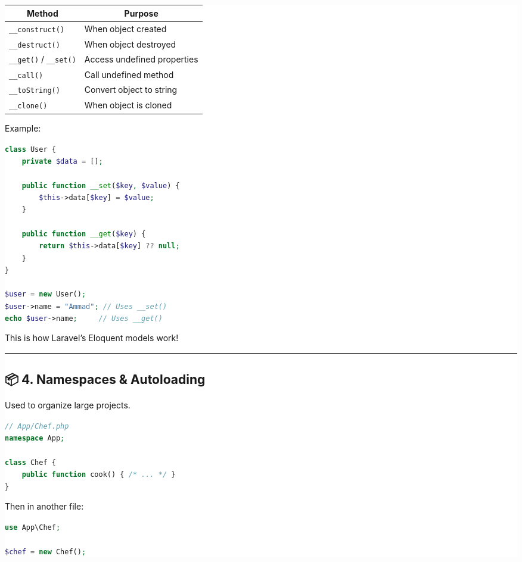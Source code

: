 | Method           | Purpose |
|------------------|---------|
| `__construct()`  | When object created |
| `__destruct()`   | When object destroyed |
| `__get()` / `__set()` | Access undefined properties |
| `__call()`       | Call undefined method |
| `__toString()`   | Convert object to string |
| `__clone()`      | When object is cloned |

Example:
```php
class User {
    private $data = [];

    public function __set($key, $value) {
        $this->data[$key] = $value;
    }

    public function __get($key) {
        return $this->data[$key] ?? null;
    }
}

$user = new User();
$user->name = "Ammad"; // Uses __set()
echo $user->name;     // Uses __get()
```

This is how Laravel’s Eloquent models work!

---

## 📦 4. Namespaces & Autoloading  
Used to organize large projects.

```php
// App/Chef.php
namespace App;

class Chef {
    public function cook() { /* ... */ }
}
```

Then in another file:
```php
use App\Chef;

$chef = new Chef();
```
